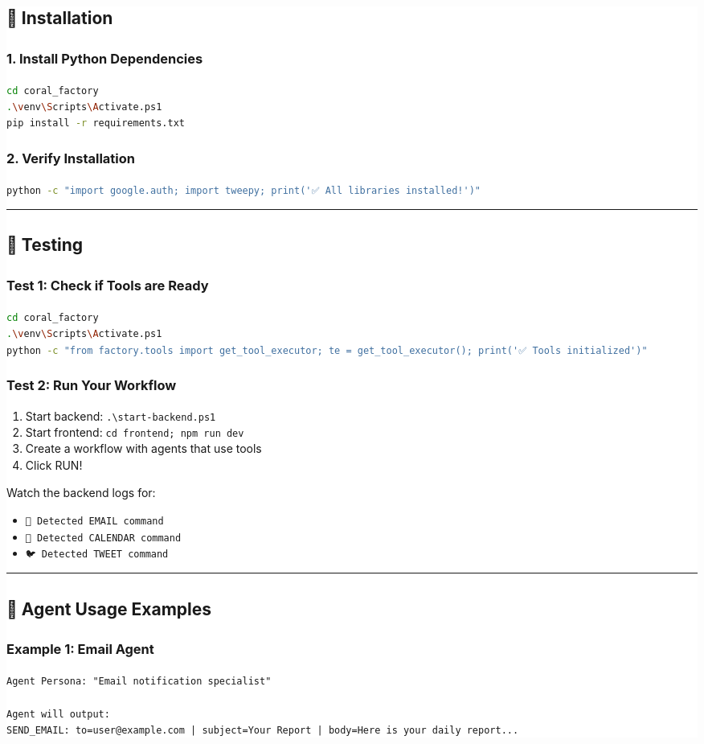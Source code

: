 
## 🔧 Installation

### 1. Install Python Dependencies

```bash
cd coral_factory
.\venv\Scripts\Activate.ps1
pip install -r requirements.txt
```

### 2. Verify Installation

```bash
python -c "import google.auth; import tweepy; print('✅ All libraries installed!')"
```

---

## 🧪 Testing

### Test 1: Check if Tools are Ready

```bash
cd coral_factory
.\venv\Scripts\Activate.ps1
python -c "from factory.tools import get_tool_executor; te = get_tool_executor(); print('✅ Tools initialized')"
```

### Test 2: Run Your Workflow

1. Start backend: `.\start-backend.ps1`
2. Start frontend: `cd frontend; npm run dev`
3. Create a workflow with agents that use tools
4. Click RUN!

Watch the backend logs for:
- `📧 Detected EMAIL command`
- `📅 Detected CALENDAR command`
- `🐦 Detected TWEET command`

---

## 📝 Agent Usage Examples

### Example 1: Email Agent

```
Agent Persona: "Email notification specialist"

Agent will output:
SEND_EMAIL: to=user@example.com | subject=Your Report | body=Here is your daily report...
```
